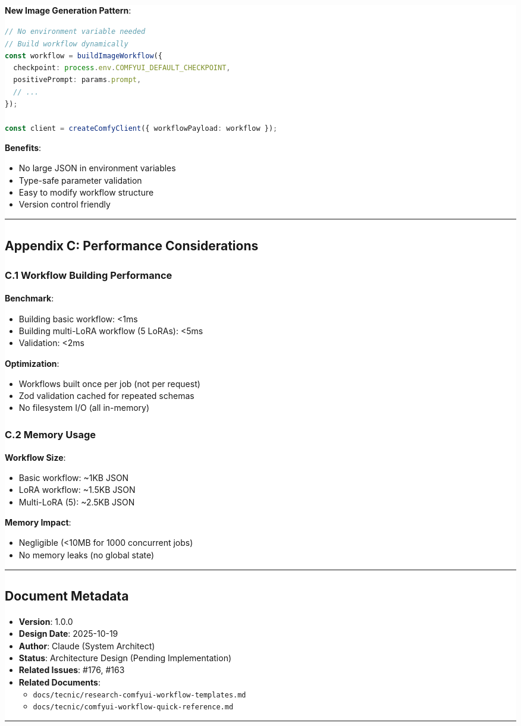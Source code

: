 **New Image Generation Pattern**:
```typescript
// No environment variable needed
// Build workflow dynamically
const workflow = buildImageWorkflow({
  checkpoint: process.env.COMFYUI_DEFAULT_CHECKPOINT,
  positivePrompt: params.prompt,
  // ...
});

const client = createComfyClient({ workflowPayload: workflow });
```

**Benefits**:
- No large JSON in environment variables
- Type-safe parameter validation
- Easy to modify workflow structure
- Version control friendly

---

## Appendix C: Performance Considerations

### C.1 Workflow Building Performance

**Benchmark**:
- Building basic workflow: <1ms
- Building multi-LoRA workflow (5 LoRAs): <5ms
- Validation: <2ms

**Optimization**:
- Workflows built once per job (not per request)
- Zod validation cached for repeated schemas
- No filesystem I/O (all in-memory)

### C.2 Memory Usage

**Workflow Size**:
- Basic workflow: ~1KB JSON
- LoRA workflow: ~1.5KB JSON
- Multi-LoRA (5): ~2.5KB JSON

**Memory Impact**:
- Negligible (<10MB for 1000 concurrent jobs)
- No memory leaks (no global state)

---

## Document Metadata

- **Version**: 1.0.0
- **Design Date**: 2025-10-19
- **Author**: Claude (System Architect)
- **Status**: Architecture Design (Pending Implementation)
- **Related Issues**: #176, #163
- **Related Documents**:
  - `docs/tecnic/research-comfyui-workflow-templates.md`
  - `docs/tecnic/comfyui-workflow-quick-reference.md`

---